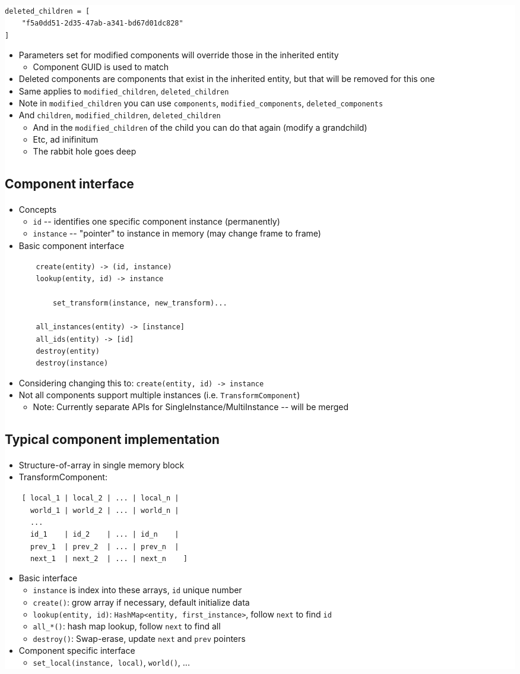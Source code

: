 ```
deleted_children = [
    "f5a0dd51-2d35-47ab-a341-bd67d01dc828"
]
```

* Parameters set for modified components will override those in the inherited entity
    * Component GUID is used to match
* Deleted components are components that exist in the inherited entity, but that will be removed for this one
* Same applies to `modified_children`, `deleted_children`
* Note in `modified_children` you can use `components`, `modified_components`, `deleted_components`
* And `children`, `modified_children`, `deleted_children`
    * And in the `modified_children` of the child you can do that again (modify a grandchild)
    * Etc, ad inifinitum
    * The rabbit hole goes deep



## Component interface

* Concepts
    * `id` -- identifies one specific component instance (permanently)
    * `instance` -- "pointer" to instance in memory (may change frame to frame)
* Basic component interface
    ```
        create(entity) -> (id, instance)
        lookup(entity, id) -> instance

            set_transform(instance, new_transform)...

        all_instances(entity) -> [instance]
        all_ids(entity) -> [id]
        destroy(entity)
        destroy(instance)
    ```
* Considering changing this to: `create(entity, id) -> instance`
* Not all components support multiple instances (i.e. `TransformComponent`)
    * Note: Currently separate APIs for SingleInstance/MultiInstance -- will be merged



## Typical component implementation

* Structure-of-array in single memory block
* TransformComponent:
```
    [ local_1 | local_2 | ... | local_n |
      world_1 | world_2 | ... | world_n |
      ...
      id_1    | id_2    | ... | id_n    |
      prev_1  | prev_2  | ... | prev_n  |
      next_1  | next_2  | ... | next_n    ]
```
* Basic interface
    * `instance` is index into these arrays, `id` unique number
    * `create()`: grow array if necessary, default initialize data
    * `lookup(entity, id)`: `HashMap<entity, first_instance>`, follow `next` to find `id`
    * `all_*()`: hash map lookup, follow `next` to find all
    * `destroy()`: Swap-erase, update `next` and `prev` pointers
* Component specific interface
    * `set_local(instance, local)`, `world()`, ...
